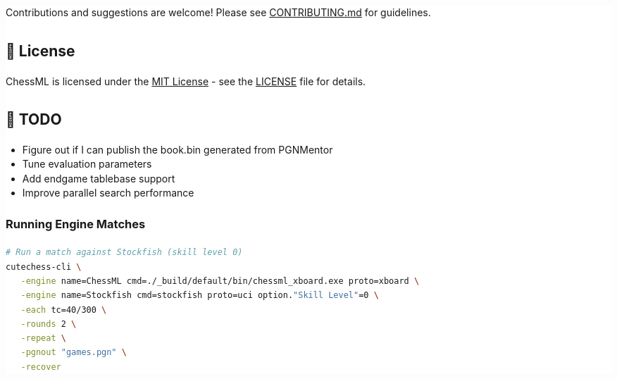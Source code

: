 Contributions and suggestions are welcome! Please see [CONTRIBUTING.md](CONTRIBUTING.md) for guidelines.

## 📄 License

ChessML is licensed under the [MIT License](LICENSE) - see the [LICENSE](https://github.com/alexanderbrevig/chessml/blob/main/LICENSE) file for details.

## 📝 TODO

- Figure out if I can publish the book.bin generated from PGNMentor
- Tune evaluation parameters
- Add endgame tablebase support
- Improve parallel search performance

### Running Engine Matches

```sh
# Run a match against Stockfish (skill level 0)
cutechess-cli \
   -engine name=ChessML cmd=./_build/default/bin/chessml_xboard.exe proto=xboard \
   -engine name=Stockfish cmd=stockfish proto=uci option."Skill Level"=0 \
   -each tc=40/300 \
   -rounds 2 \
   -repeat \
   -pgnout "games.pgn" \
   -recover
```

